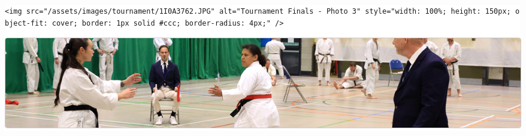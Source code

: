     <img src="/assets/images/tournament/1I0A3762.JPG" alt="Tournament Finals - Photo 3" style="width: 100%; height: 150px; object-fit: cover; border: 1px solid #ccc; border-radius: 4px;" />
  </a>
  <a href="/assets/images/tournament/1I0A3764.JPG" target="_blank">
    <img src="/assets/images/tournament/1I0A3764.JPG" alt="Tournament Finals - Photo 4" style="width: 100%; height: 150px; object-fit: cover; border: 1px solid #ccc; border-radius: 4px;" />
  </a>